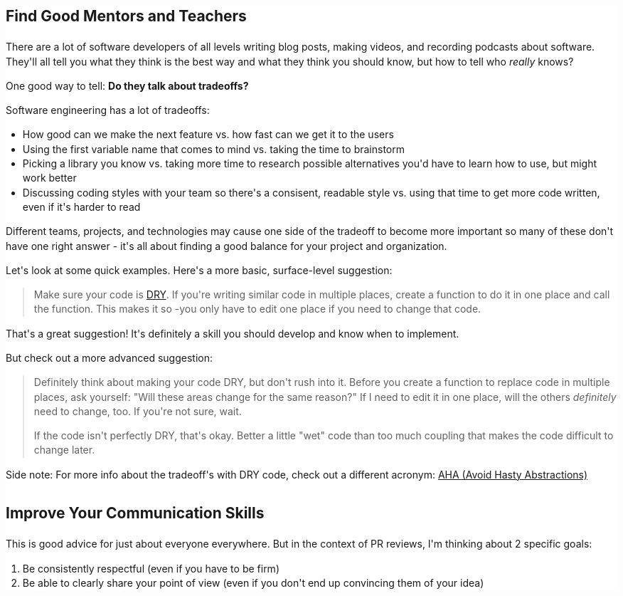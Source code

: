 ## Find Good Mentors and Teachers

There are a lot of software developers of all levels writing blog posts, making
videos, and recording podcasts about software. They'll all tell you what they
think is the best way and what they think you should know, but how to tell who
_really_ knows?

One good way to tell: **Do they talk about tradeoffs?**

Software engineering has a lot of tradeoffs:

- How good can we make the next feature vs. how fast can we get it to the users
- Using the first variable name that comes to mind vs. taking the time to
  brainstorm
- Picking a library you know vs. taking more time to research possible
  alternatives you'd have to learn how to use, but might work better
- Discussing coding styles with your team so there's a consisent, readable style
  vs. using that time to get more code written, even if it's harder to read

Different teams, projects, and technologies may cause one side of the tradeoff
to become more important so many of these don't have one right answer - it's all
about finding a good balance for your project and organization.

Let's look at some quick examples. Here's a more basic, surface-level
suggestion:

> Make sure your code is [DRY][wiki-dry]. If you're writing similar code in
> multiple places, create a function to do it in one place and call the
> function. This makes it so -you only have to edit one place if you need to
> change that code.

That's a great suggestion! It's definitely a skill you should develop and know
when to implement.

But check out a more advanced suggestion:

> Definitely think about making your code DRY, but don't rush into it. Before
> you create a function to replace code in multiple places, ask yourself: "Will
> these areas change for the same reason?" If I need to edit it in one place,
> will the others _definitely_ need to change, too. If you're not sure, wait.
>
> If the code isn't perfectly DRY, that's okay. Better a little "wet" code than
> too much coupling that makes the code difficult to change later.

Side note: For more info about the tradeoff's with DRY code, check out a different
acronym: [AHA (Avoid
Hasty Abstractions)][kcd-aha]

## Improve Your Communication Skills

This is good advice for just about everyone everywhere. But in the context of PR
reviews, I'm thinking about 2 specific goals:

1. Be consistently respectful (even if you have to be firm)
1. Be able to clearly share your point of view (even if you don't end up convincing
   them of your idea)


[cc-js]: https://github.com/ryanmcdermott/clean-code-javascript
[wiki-dry]: https://en.wikipedia.org/wiki/Don%27t_repeat_yourself
[kcd-aha]: https://kentcdodds.com/blog/aha-programming
